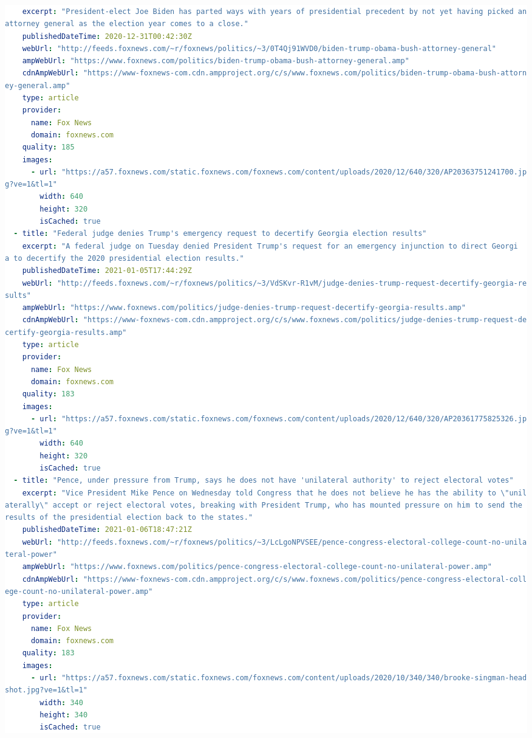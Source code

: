 ```yaml
    excerpt: "President-elect Joe Biden has parted ways with years of presidential precedent by not yet having picked an attorney general as the election year comes to a close."
    publishedDateTime: 2020-12-31T00:42:30Z
    webUrl: "http://feeds.foxnews.com/~r/foxnews/politics/~3/0T4Qj91WVD0/biden-trump-obama-bush-attorney-general"
    ampWebUrl: "https://www.foxnews.com/politics/biden-trump-obama-bush-attorney-general.amp"
    cdnAmpWebUrl: "https://www-foxnews-com.cdn.ampproject.org/c/s/www.foxnews.com/politics/biden-trump-obama-bush-attorney-general.amp"
    type: article
    provider:
      name: Fox News
      domain: foxnews.com
    quality: 185
    images:
      - url: "https://a57.foxnews.com/static.foxnews.com/foxnews.com/content/uploads/2020/12/640/320/AP20363751241700.jpg?ve=1&tl=1"
        width: 640
        height: 320
        isCached: true
  - title: "Federal judge denies Trump's emergency request to decertify Georgia election results"
    excerpt: "A federal judge on Tuesday denied President Trump's request for an emergency injunction to direct Georgia to decertify the 2020 presidential election results."
    publishedDateTime: 2021-01-05T17:44:29Z
    webUrl: "http://feeds.foxnews.com/~r/foxnews/politics/~3/VdSKvr-R1vM/judge-denies-trump-request-decertify-georgia-results"
    ampWebUrl: "https://www.foxnews.com/politics/judge-denies-trump-request-decertify-georgia-results.amp"
    cdnAmpWebUrl: "https://www-foxnews-com.cdn.ampproject.org/c/s/www.foxnews.com/politics/judge-denies-trump-request-decertify-georgia-results.amp"
    type: article
    provider:
      name: Fox News
      domain: foxnews.com
    quality: 183
    images:
      - url: "https://a57.foxnews.com/static.foxnews.com/foxnews.com/content/uploads/2020/12/640/320/AP20361775825326.jpg?ve=1&tl=1"
        width: 640
        height: 320
        isCached: true
  - title: "Pence, under pressure from Trump, says he does not have 'unilateral authority' to reject electoral votes"
    excerpt: "Vice President Mike Pence on Wednesday told Congress that he does not believe he has the ability to \"unilaterally\" accept or reject electoral votes, breaking with President Trump, who has mounted pressure on him to send the results of the presidential election back to the states."
    publishedDateTime: 2021-01-06T18:47:21Z
    webUrl: "http://feeds.foxnews.com/~r/foxnews/politics/~3/LcLgoNPVSEE/pence-congress-electoral-college-count-no-unilateral-power"
    ampWebUrl: "https://www.foxnews.com/politics/pence-congress-electoral-college-count-no-unilateral-power.amp"
    cdnAmpWebUrl: "https://www-foxnews-com.cdn.ampproject.org/c/s/www.foxnews.com/politics/pence-congress-electoral-college-count-no-unilateral-power.amp"
    type: article
    provider:
      name: Fox News
      domain: foxnews.com
    quality: 183
    images:
      - url: "https://a57.foxnews.com/static.foxnews.com/foxnews.com/content/uploads/2020/10/340/340/brooke-singman-headshot.jpg?ve=1&tl=1"
        width: 340
        height: 340
        isCached: true
```